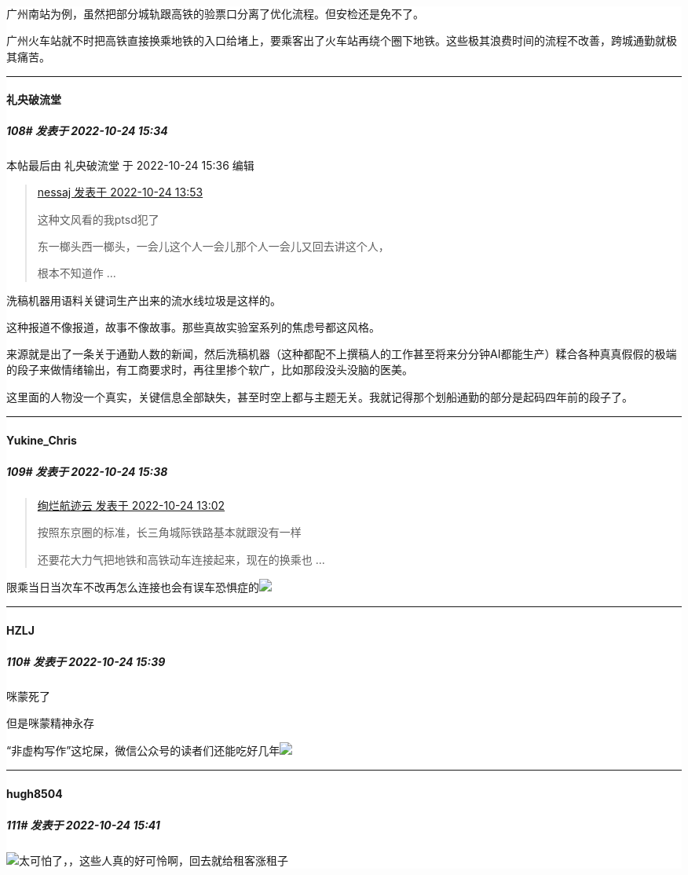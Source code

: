广州南站为例，虽然把部分城轨跟高铁的验票口分离了优化流程。但安检还是免不了。

广州火车站就不时把高铁直接换乘地铁的入口给堵上，要乘客出了火车站再绕个圈下地铁。这些极其浪费时间的流程不改善，跨城通勤就极其痛苦。

*****

####  礼央破流堂  
##### 108#       发表于 2022-10-24 15:34

 本帖最后由 礼央破流堂 于 2022-10-24 15:36 编辑 
<blockquote><a href="httphttps://bbs.saraba1st.com/2b/forum.php?mod=redirect&amp;goto=findpost&amp;pid=58076309&amp;ptid=2101213" target="_blank">nessaj 发表于 2022-10-24 13:53</a>

这种文风看的我ptsd犯了

东一榔头西一榔头，一会儿这个人一会儿那个人一会儿又回去讲这个人，

根本不知道作 ...</blockquote>
洗稿机器用语料关键词生产出来的流水线垃圾是这样的。

这种报道不像报道，故事不像故事。那些真故实验室系列的焦虑号都这风格。

来源就是出了一条关于通勤人数的新闻，然后洗稿机器（这种都配不上撰稿人的工作甚至将来分分钟AI都能生产）糅合各种真真假假的极端的段子来做情绪输出，有工商要求时，再往里掺个软广，比如那段没头没脑的医美。

这里面的人物没一个真实，关键信息全部缺失，甚至时空上都与主题无关。我就记得那个划船通勤的部分是起码四年前的段子了。

*****

####  Yukine_Chris  
##### 109#       发表于 2022-10-24 15:38

<blockquote><a href="httphttps://bbs.saraba1st.com/2b/forum.php?mod=redirect&amp;goto=findpost&amp;pid=58075565&amp;ptid=2101213" target="_blank">绚烂航迹云 发表于 2022-10-24 13:02</a>

按照东京圈的标准，长三角城际铁路基本就跟没有一样

还要花大力气把地铁和高铁动车连接起来，现在的换乘也 ...</blockquote>
限乘当日当次车不改再怎么连接也会有误车恐惧症的<img src="https://static.saraba1st.com/image/smiley/face2017/067.png" referrerpolicy="no-referrer">

*****

####  HZLJ  
##### 110#       发表于 2022-10-24 15:39

咪蒙死了

但是咪蒙精神永存

“非虚构写作”这坨屎，微信公众号的读者们还能吃好几年<img src="https://static.saraba1st.com/image/smiley/face2017/067.png" referrerpolicy="no-referrer">

*****

####  hugh8504  
##### 111#       发表于 2022-10-24 15:41

<img src="https://static.saraba1st.com/image/smiley/face2017/066.png" referrerpolicy="no-referrer">太可怕了，，这些人真的好可怜啊，回去就给租客涨租子
